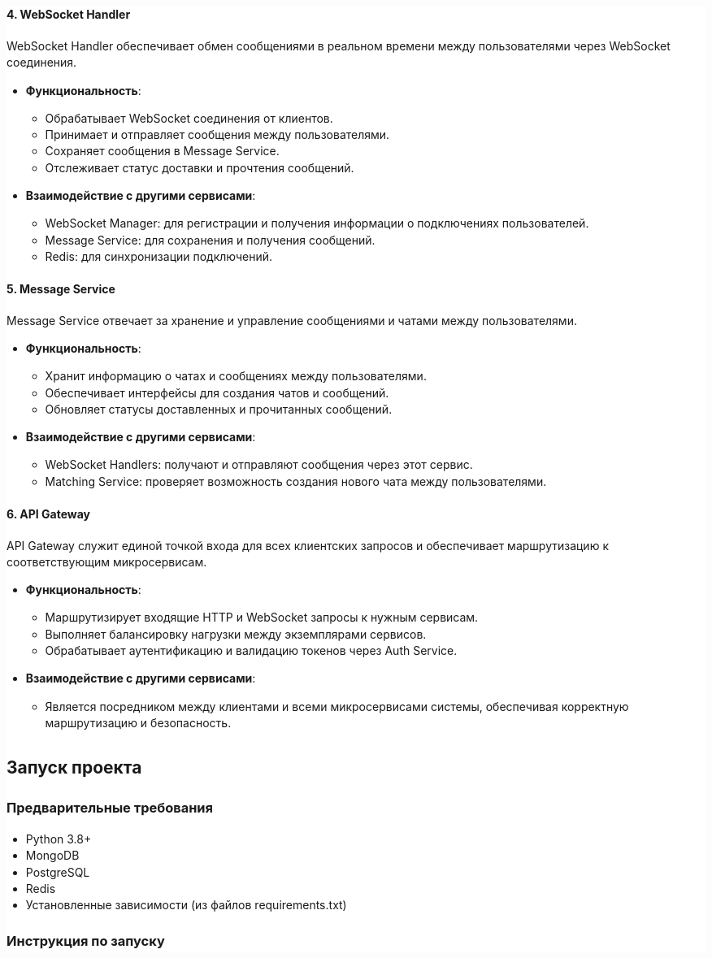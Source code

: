 #### 4. WebSocket Handler

WebSocket Handler обеспечивает обмен сообщениями в реальном времени между пользователями через WebSocket соединения.

- **Функциональность**:
  - Обрабатывает WebSocket соединения от клиентов.
  - Принимает и отправляет сообщения между пользователями.
  - Сохраняет сообщения в Message Service.
  - Отслеживает статус доставки и прочтения сообщений.

- **Взаимодействие с другими сервисами**:
  - WebSocket Manager: для регистрации и получения информации о подключениях пользователей.
  - Message Service: для сохранения и получения сообщений.
  - Redis: для синхронизации подключений.

#### 5. Message Service

Message Service отвечает за хранение и управление сообщениями и чатами между пользователями.

- **Функциональность**:
  - Хранит информацию о чатах и сообщениях между пользователями.
  - Обеспечивает интерфейсы для создания чатов и сообщений.
  - Обновляет статусы доставленных и прочитанных сообщений.

- **Взаимодействие с другими сервисами**:
  - WebSocket Handlers: получают и отправляют сообщения через этот сервис.
  - Matching Service: проверяет возможность создания нового чата между пользователями.

#### 6. API Gateway

API Gateway служит единой точкой входа для всех клиентских запросов и обеспечивает маршрутизацию к соответствующим микросервисам.

- **Функциональность**:
  - Маршрутизирует входящие HTTP и WebSocket запросы к нужным сервисам.
  - Выполняет балансировку нагрузки между экземплярами сервисов.
  - Обрабатывает аутентификацию и валидацию токенов через Auth Service.

- **Взаимодействие с другими сервисами**:
  - Является посредником между клиентами и всеми микросервисами системы, обеспечивая корректную маршрутизацию и безопасность.

## Запуск проекта

### Предварительные требования

- Python 3.8+
- MongoDB
- PostgreSQL
- Redis
- Установленные зависимости (из файлов requirements.txt)

### Инструкция по запуску
